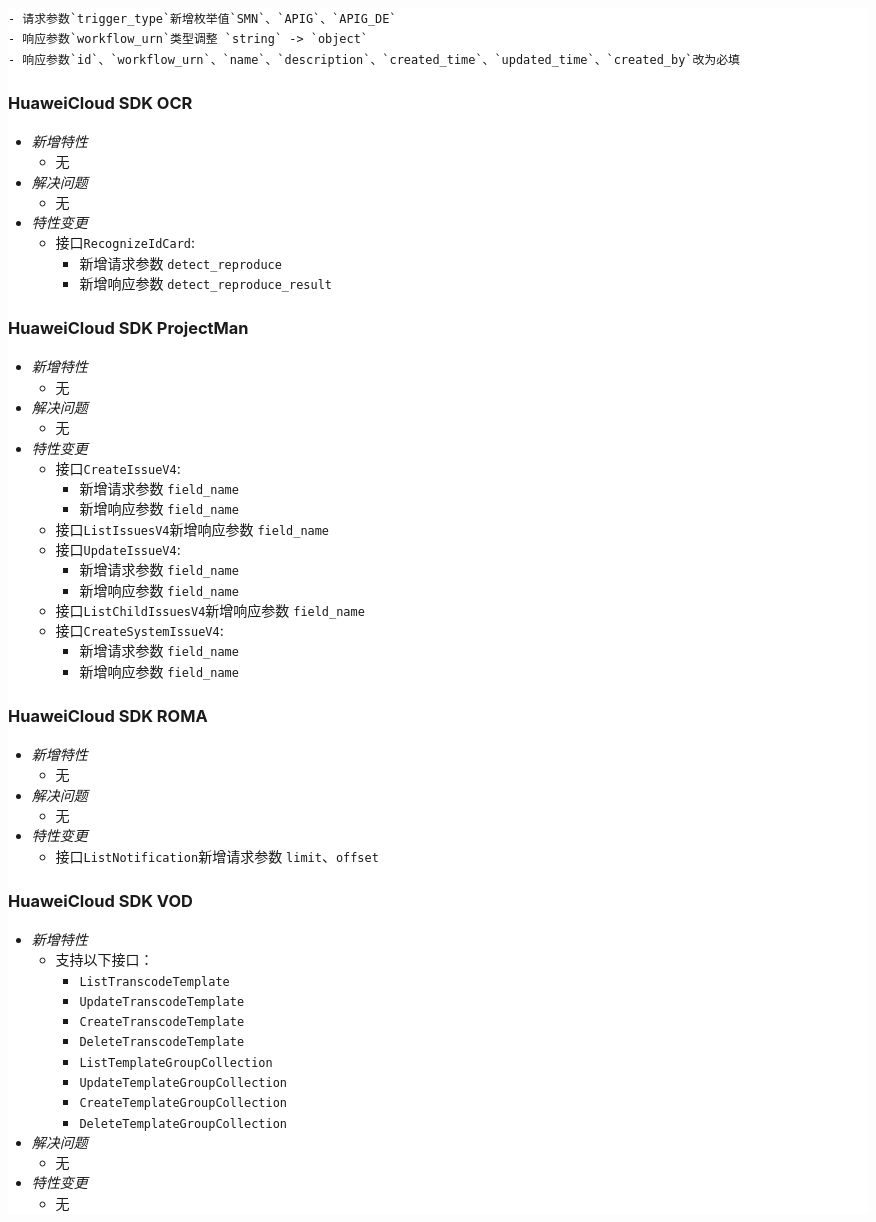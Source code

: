     - 请求参数`trigger_type`新增枚举值`SMN`、`APIG`、`APIG_DE`
    - 响应参数`workflow_urn`类型调整 `string` -> `object`
    - 响应参数`id`、`workflow_urn`、`name`、`description`、`created_time`、`updated_time`、`created_by`改为必填

### HuaweiCloud SDK OCR

- _新增特性_
  - 无
- _解决问题_
  - 无
- _特性变更_
  - 接口`RecognizeIdCard`:
    - 新增请求参数 `detect_reproduce`
    - 新增响应参数 `detect_reproduce_result`

### HuaweiCloud SDK ProjectMan

- _新增特性_
  - 无
- _解决问题_
  - 无
- _特性变更_
  - 接口`CreateIssueV4`:
    - 新增请求参数 `field_name`
    - 新增响应参数 `field_name`
  - 接口`ListIssuesV4`新增响应参数 `field_name`
  - 接口`UpdateIssueV4`:
    - 新增请求参数 `field_name`
    - 新增响应参数 `field_name`
  - 接口`ListChildIssuesV4`新增响应参数 `field_name`
  - 接口`CreateSystemIssueV4`:
    - 新增请求参数 `field_name`
    - 新增响应参数 `field_name`

### HuaweiCloud SDK ROMA

- _新增特性_
  - 无
- _解决问题_
  - 无
- _特性变更_
  - 接口`ListNotification`新增请求参数 `limit`、`offset`

### HuaweiCloud SDK VOD

- _新增特性_
  - 支持以下接口：
    - `ListTranscodeTemplate`
    - `UpdateTranscodeTemplate`
    - `CreateTranscodeTemplate`
    - `DeleteTranscodeTemplate`
    - `ListTemplateGroupCollection`
    - `UpdateTemplateGroupCollection`
    - `CreateTemplateGroupCollection`
    - `DeleteTemplateGroupCollection`
- _解决问题_
  - 无
- _特性变更_
  - 无
